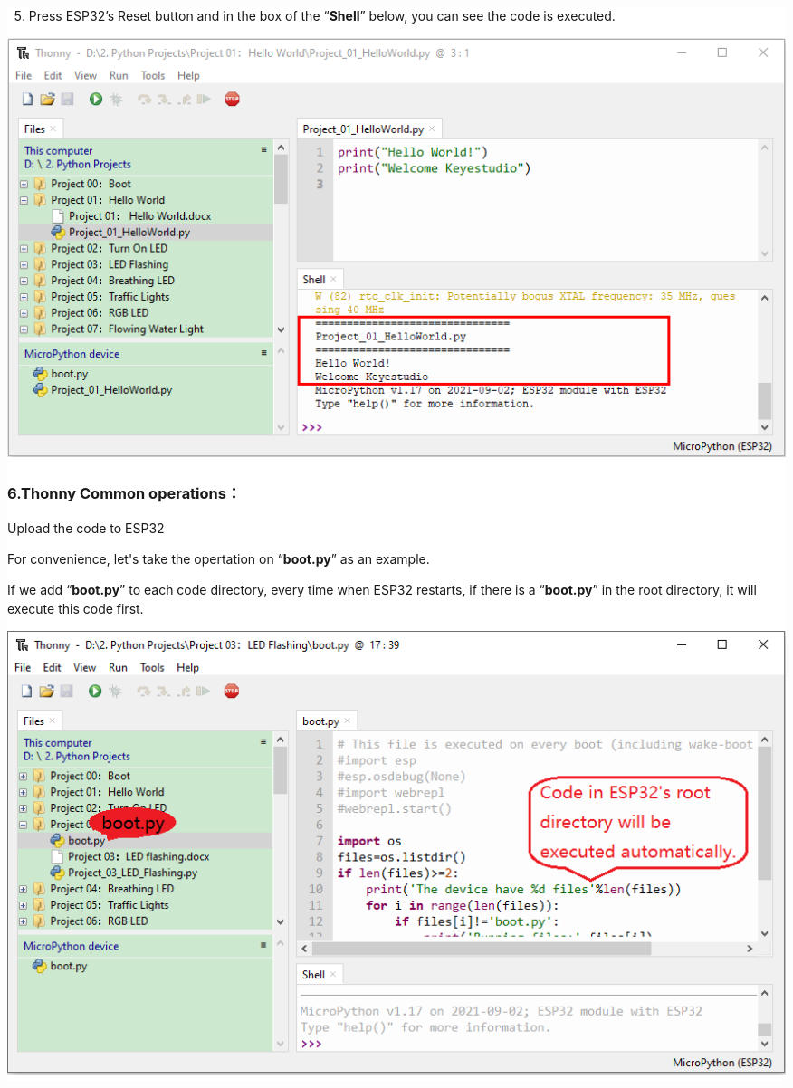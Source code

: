 5. Press ESP32’s Reset button and in the box of the “**Shell**” below, you can see the code is executed.

![](media/40e0e288b6b228b8a906054d8b602869.png)

### 6.**Thonny Common operations：**

Upload the code to ESP32

For convenience, let's take the opertation on “**boot.py**” as an example. 

If we add “**boot.py**” to each code directory, every time when ESP32 restarts, if there is a “**boot.py**” in the root directory, it will execute this code first.

![](media/2a33e5afa8793c96d69255afb9067f15.png)
